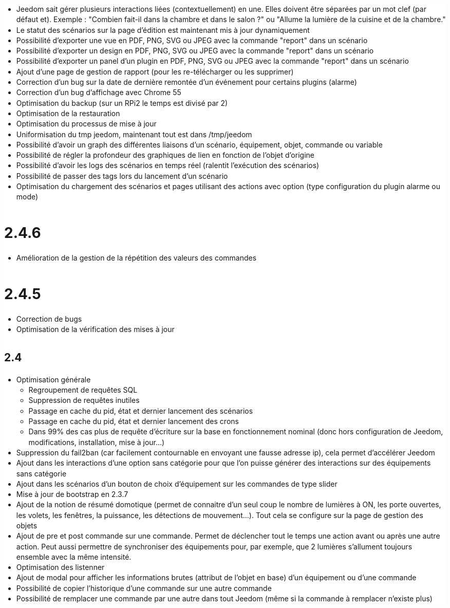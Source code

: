 - Jeedom sait gérer plusieurs interactions liées (contextuellement) en une. Elles doivent être séparées par un mot clef (par défaut et). Exemple : "Combien fait-il dans la chambre et dans le salon ?" ou "Allume la lumière de la cuisine et de la chambre."
- Le statut des scénarios sur la page d’édition est maintenant mis à jour dynamiquement
- Possibilité d’exporter une vue en PDF, PNG, SVG ou JPEG avec la commande "report" dans un scénario
- Possibilité d’exporter un design en PDF, PNG, SVG ou JPEG avec la commande "report" dans un scénario
- Possibilité d’exporter un panel d’un plugin en PDF, PNG, SVG ou JPEG avec la commande "report" dans un scénario
- Ajout d’une page de gestion de rapport (pour les re-télécharger ou les supprimer)
- Correction d’un bug sur la date de dernière remontée d’un événement pour certains plugins (alarme)
- Correction d’un bug d’affichage avec Chrome 55
- Optimisation du backup (sur un RPi2 le temps est divisé par 2)
- Optimisation de la restauration
- Optimisation du processus de mise à jour
- Uniformisation du tmp jeedom, maintenant tout est dans /tmp/jeedom
- Possibilité d’avoir un graph des différentes liaisons d’un scénario, équipement, objet, commande ou variable
- Possibilité de régler la profondeur des graphiques de lien en fonction de l’objet d’origine
- Possibilité d’avoir les logs des scénarios en temps réel (ralentit l’exécution des scénarios)
- Possibilité de passer des tags lors du lancement d’un scénario
- Optimisation du chargement des scénarios et pages utilisant des actions avec option (type configuration du plugin alarme ou mode)

2.4.6
=====
- Amélioration de la gestion de la répétition des valeurs des commandes

2.4.5
=====
- Correction de bugs
- Optimisation de la vérification des mises à jour

2.4
---
- Optimisation générale
    - Regroupement de requêtes SQL
    - Suppression de requêtes inutiles
    - Passage en cache du pid, état et dernier lancement des scénarios
    - Passage en cache du pid, état et dernier lancement des crons
    - Dans 99% des cas plus de requête d’écriture sur la base en fonctionnement nominal (donc hors configuration de Jeedom, modifications, installation, mise à jour…​)
- Suppression du fail2ban (car facilement contournable en envoyant une fausse adresse ip), cela permet d’accélérer Jeedom
- Ajout dans les interactions d’une option sans catégorie pour que l’on puisse générer des interactions sur des équipements sans catégorie
- Ajout dans les scénarios d’un bouton de choix d’équipement sur les commandes de type slider
- Mise à jour de bootstrap en 2.3.7
- Ajout de la notion de résumé domotique (permet de connaitre d’un seul coup le nombre de lumières à ON, les porte ouvertes, les volets, les fenêtres, la puissance, les détections de mouvement…​). Tout cela se configure sur la page de gestion des objets
- Ajout de pre et post commande sur une commande. Permet de déclencher tout le temps une action avant ou après une autre action. Peut aussi permettre de synchroniser des équipements pour, par exemple, que 2 lumières s’allument toujours ensemble avec la même intensité.
- Optimisation des listenner
- Ajout de modal pour afficher les informations brutes (attribut de l’objet en base) d’un équipement ou d’une commande
- Possibilité de copier l’historique d’une commande sur une autre commande
- Possibilité de remplacer une commande par une autre dans tout Jeedom (même si la commande à remplacer n’existe plus)
